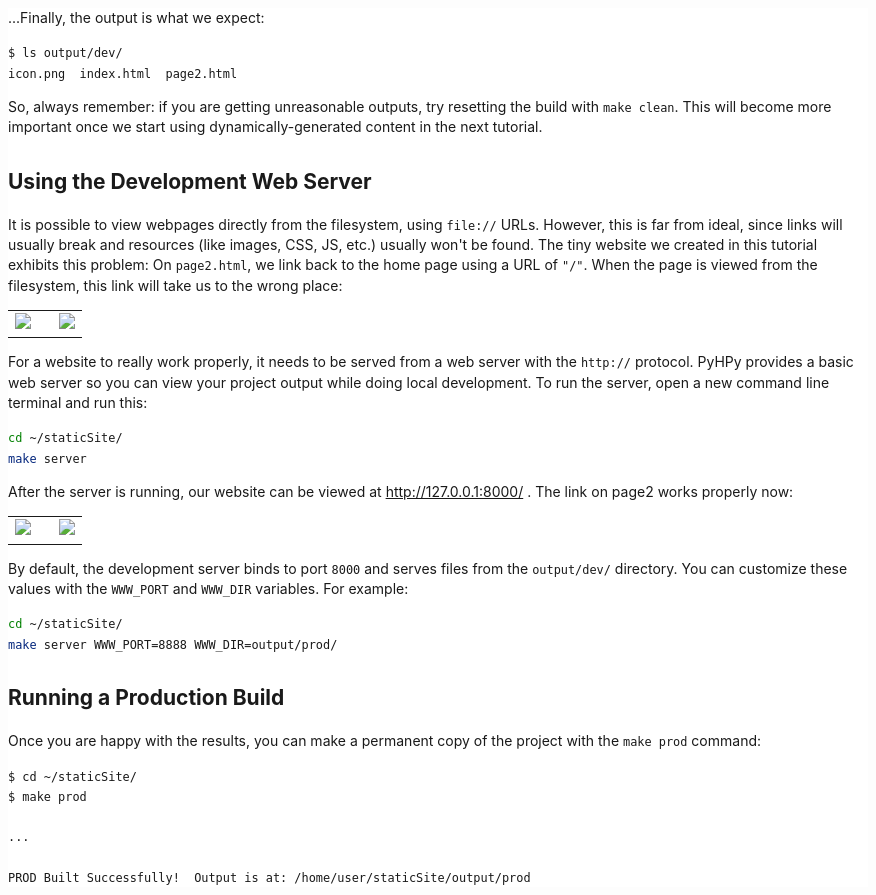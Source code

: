...Finally, the output is what we expect:

```bash
$ ls output/dev/
icon.png  index.html  page2.html
```

So, always remember:  if you are getting unreasonable outputs, try resetting the build with `make clean`.  This will become more important once we start using dynamically-generated content in the next tutorial.


Using the Development Web Server
--------------------------------

It is possible to view webpages directly from the filesystem, using `file://` URLs.  However, this is far from ideal, since links will usually break and resources (like images, CSS, JS, etc.) usually won't be found.  The tiny website we created in this tutorial exhibits this problem:  On `page2.html`, we link back to the home page using a URL of `"/"`.  When the page is viewed from the filesystem, this link will take us to the wrong place:

<table><tr style="border:none"><td style="border:none"><img src="${pyhpy.url('/static/blogImg/tut_static_page2_file.png')}" width=300 /></td><td style="border:none"><i class="fa fa-long-arrow-right fa-4x"></i></td><td style="border:none"><img src="${pyhpy.url('/static/blogImg/tut_static_home_file.png')}" width=300 /></td></tr></table>

For a website to really work properly, it needs to be served from a web server with the `http://` protocol.  PyHPy provides a basic web server so you can view your project output while doing local development.  To run the server, open a new command line terminal and run this:

```bash
cd ~/staticSite/
make server
```

After the server is running, our website can be viewed at <http://127.0.0.1:8000/> .  The link on page2 works properly now:

<table><tr style="border:none"><td style="border:none"><img src="${pyhpy.url('/static/blogImg/tut_static_page2_http.png')}" width=300 /></td><td style="border:none"><i class="fa fa-long-arrow-right fa-4x"></i></td><td style="border:none"><img src="${pyhpy.url('/static/blogImg/tut_static_home_http.png')}" width=300 /></td></tr></table>

By default, the development server binds to port `8000` and serves files from the `output/dev/` directory.  You can customize these values with the `WWW_PORT` and `WWW_DIR` variables.  For example:

```bash
cd ~/staticSite/
make server WWW_PORT=8888 WWW_DIR=output/prod/
```


Running a Production Build
--------------------------

Once you are happy with the results, you can make a permanent copy of the project with the `make prod` command:

```bash
$ cd ~/staticSite/
$ make prod

... 

PROD Built Successfully!  Output is at: /home/user/staticSite/output/prod
```

